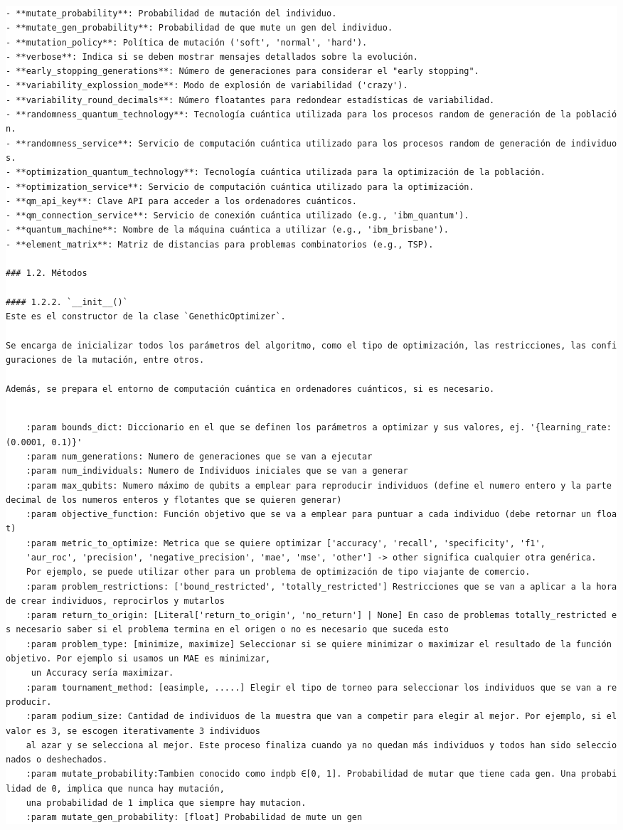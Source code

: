 ```
- **mutate_probability**: Probabilidad de mutación del individuo.
- **mutate_gen_probability**: Probabilidad de que mute un gen del individuo.
- **mutation_policy**: Política de mutación ('soft', 'normal', 'hard').
- **verbose**: Indica si se deben mostrar mensajes detallados sobre la evolución.
- **early_stopping_generations**: Número de generaciones para considerar el "early stopping".
- **variability_explossion_mode**: Modo de explosión de variabilidad ('crazy').
- **variability_round_decimals**: Número floatantes para redondear estadísticas de variabilidad.
- **randomness_quantum_technology**: Tecnología cuántica utilizada para los procesos random de generación de la población.
- **randomness_service**: Servicio de computación cuántica utilizado para los procesos random de generación de individuos.
- **optimization_quantum_technology**: Tecnología cuántica utilizada para la optimización de la población.
- **optimization_service**: Servicio de computación cuántica utilizado para la optimización.
- **qm_api_key**: Clave API para acceder a los ordenadores cuánticos.
- **qm_connection_service**: Servicio de conexión cuántica utilizado (e.g., 'ibm_quantum').
- **quantum_machine**: Nombre de la máquina cuántica a utilizar (e.g., 'ibm_brisbane').
- **element_matrix**: Matriz de distancias para problemas combinatorios (e.g., TSP).

### 1.2. Métodos

#### 1.2.2. `__init__()`
Este es el constructor de la clase `GenethicOptimizer`. 

Se encarga de inicializar todos los parámetros del algoritmo, como el tipo de optimización, las restricciones, las configuraciones de la mutación, entre otros. 

Además, se prepara el entorno de computación cuántica en ordenadores cuánticos, si es necesario.


```
        :param bounds_dict: Diccionario en el que se definen los parámetros a optimizar y sus valores, ej. '{learning_rate: (0.0001, 0.1)}'
        :param num_generations: Numero de generaciones que se van a ejecutar
        :param num_individuals: Numero de Individuos iniciales que se van a generar
        :param max_qubits: Numero máximo de qubits a emplear para reproducir individuos (define el numero entero y la parte decimal de los numeros enteros y flotantes que se quieren generar)
        :param objective_function: Función objetivo que se va a emplear para puntuar a cada individuo (debe retornar un float)
        :param metric_to_optimize: Metrica que se quiere optimizar ['accuracy', 'recall', 'specificity', 'f1',
        'aur_roc', 'precision', 'negative_precision', 'mae', 'mse', 'other'] -> other significa cualquier otra genérica.
        Por ejemplo, se puede utilizar other para un problema de optimización de tipo viajante de comercio.
        :param problem_restrictions: ['bound_restricted', 'totally_restricted'] Restricciones que se van a aplicar a la hora de crear individuos, reprocirlos y mutarlos
        :param return_to_origin: [Literal['return_to_origin', 'no_return'] | None] En caso de problemas totally_restricted es necesario saber si el problema termina en el origen o no es necesario que suceda esto
        :param problem_type: [minimize, maximize] Seleccionar si se quiere minimizar o maximizar el resultado de la función objetivo. Por ejemplo si usamos un MAE es minimizar,
         un Accuracy sería maximizar.
        :param tournament_method: [easimple, .....] Elegir el tipo de torneo para seleccionar los individuos que se van a reproducir.
        :param podium_size: Cantidad de individuos de la muestra que van a competir para elegir al mejor. Por ejemplo, si el valor es 3, se escogen iterativamente 3 individuos
        al azar y se selecciona al mejor. Este proceso finaliza cuando ya no quedan más individuos y todos han sido seleccionados o deshechados.
        :param mutate_probability:Tambien conocido como indpb ∈[0, 1]. Probabilidad de mutar que tiene cada gen. Una probabilidad de 0, implica que nunca hay mutación,
        una probabilidad de 1 implica que siempre hay mutacion.
        :param mutate_gen_probability: [float] Probabilidad de mute un gen